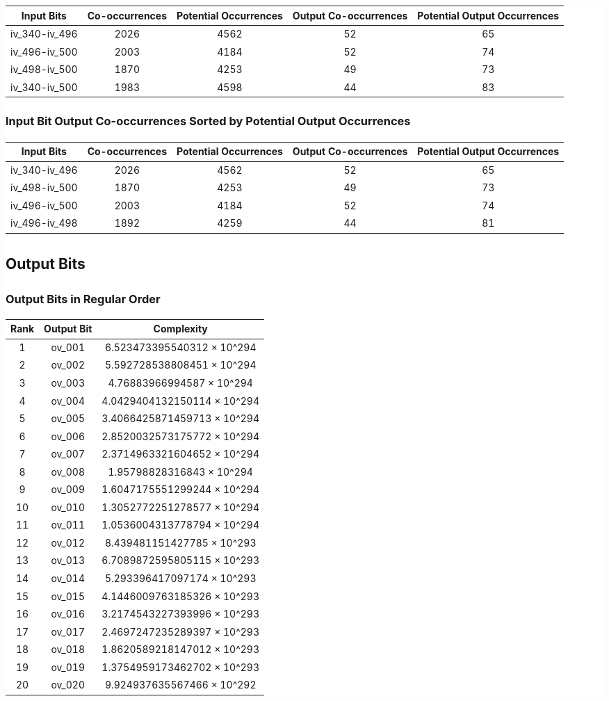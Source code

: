 | Input Bits | Co-occurrences | Potential Occurrences | Output Co-occurrences | Potential Output Occurrences |
|:----------:|:--------------:|:---------------------:|:---------------------:|:----------------------------:|
| iv_340-iv_496 | 2026 | 4562 | 52 | 65 |
| iv_496-iv_500 | 2003 | 4184 | 52 | 74 |
| iv_498-iv_500 | 1870 | 4253 | 49 | 73 |
| iv_340-iv_500 | 1983 | 4598 | 44 | 83 |

### Input Bit Output Co-occurrences Sorted by Potential Output Occurrences

| Input Bits | Co-occurrences | Potential Occurrences | Output Co-occurrences | Potential Output Occurrences |
|:----------:|:--------------:|:---------------------:|:---------------------:|:----------------------------:|
| iv_340-iv_496 | 2026 | 4562 | 52 | 65 |
| iv_498-iv_500 | 1870 | 4253 | 49 | 73 |
| iv_496-iv_500 | 2003 | 4184 | 52 | 74 |
| iv_496-iv_498 | 1892 | 4259 | 44 | 81 |

## Output Bits

### Output Bits in Regular Order

| Rank | Output Bit | Complexity |
|:----:|:----------:|:----------:|
| 1 | ov_001 | 6.523473395540312 × 10^294 |
| 2 | ov_002 | 5.592728538808451 × 10^294 |
| 3 | ov_003 | 4.76883966994587 × 10^294 |
| 4 | ov_004 | 4.0429404132150114 × 10^294 |
| 5 | ov_005 | 3.4066425871459713 × 10^294 |
| 6 | ov_006 | 2.8520032573175772 × 10^294 |
| 7 | ov_007 | 2.3714963321604652 × 10^294 |
| 8 | ov_008 | 1.95798828316843 × 10^294 |
| 9 | ov_009 | 1.6047175551299244 × 10^294 |
| 10 | ov_010 | 1.3052772251278577 × 10^294 |
| 11 | ov_011 | 1.0536004313778794 × 10^294 |
| 12 | ov_012 | 8.439481151427785 × 10^293 |
| 13 | ov_013 | 6.7089872595805115 × 10^293 |
| 14 | ov_014 | 5.293396417097174 × 10^293 |
| 15 | ov_015 | 4.1446009763185326 × 10^293 |
| 16 | ov_016 | 3.2174543227393996 × 10^293 |
| 17 | ov_017 | 2.4697247235289397 × 10^293 |
| 18 | ov_018 | 1.8620589218147012 × 10^293 |
| 19 | ov_019 | 1.3754959173462702 × 10^293 |
| 20 | ov_020 | 9.924937635567466 × 10^292 |